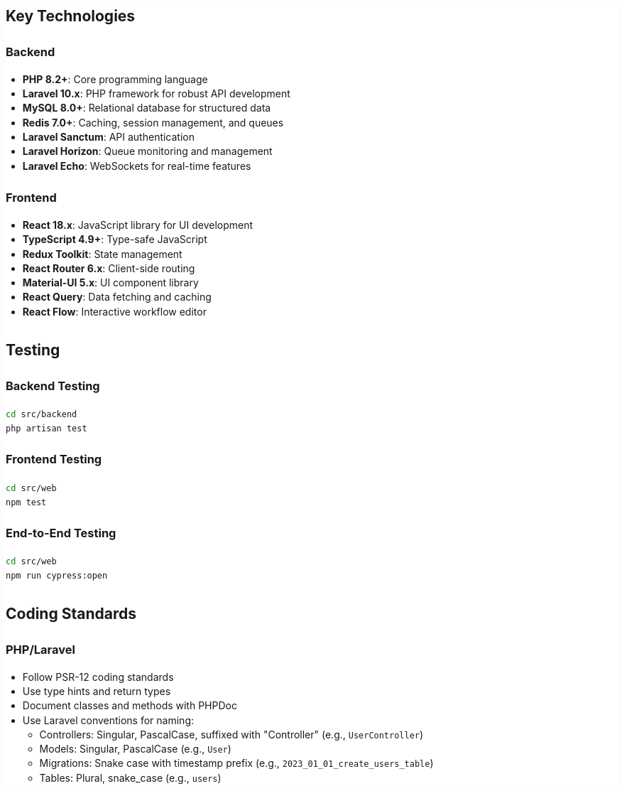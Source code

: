 ## Key Technologies

### Backend
- **PHP 8.2+**: Core programming language
- **Laravel 10.x**: PHP framework for robust API development
- **MySQL 8.0+**: Relational database for structured data
- **Redis 7.0+**: Caching, session management, and queues
- **Laravel Sanctum**: API authentication
- **Laravel Horizon**: Queue monitoring and management
- **Laravel Echo**: WebSockets for real-time features

### Frontend
- **React 18.x**: JavaScript library for UI development
- **TypeScript 4.9+**: Type-safe JavaScript
- **Redux Toolkit**: State management
- **React Router 6.x**: Client-side routing
- **Material-UI 5.x**: UI component library
- **React Query**: Data fetching and caching
- **React Flow**: Interactive workflow editor

## Testing

### Backend Testing

```bash
cd src/backend
php artisan test
```

### Frontend Testing

```bash
cd src/web
npm test
```

### End-to-End Testing

```bash
cd src/web
npm run cypress:open
```

## Coding Standards

### PHP/Laravel
- Follow PSR-12 coding standards
- Use type hints and return types
- Document classes and methods with PHPDoc
- Use Laravel conventions for naming:
  - Controllers: Singular, PascalCase, suffixed with "Controller" (e.g., `UserController`)
  - Models: Singular, PascalCase (e.g., `User`)
  - Migrations: Snake case with timestamp prefix (e.g., `2023_01_01_create_users_table`)
  - Tables: Plural, snake_case (e.g., `users`)

